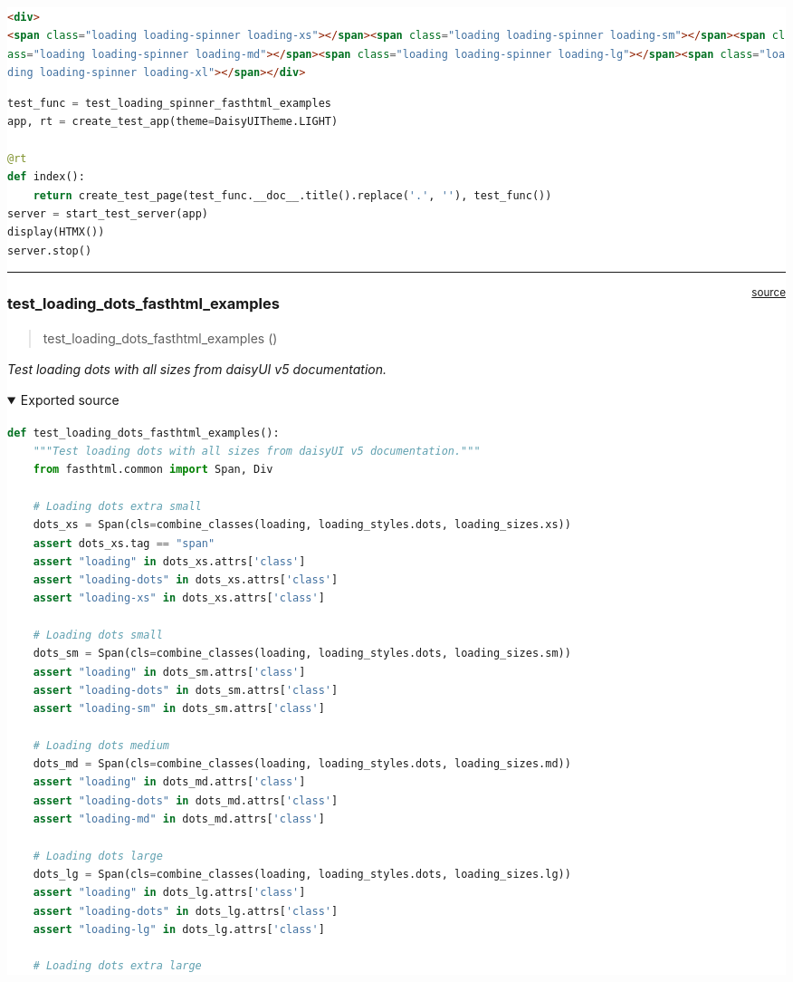 </details>

``` html
<div>
<span class="loading loading-spinner loading-xs"></span><span class="loading loading-spinner loading-sm"></span><span class="loading loading-spinner loading-md"></span><span class="loading loading-spinner loading-lg"></span><span class="loading loading-spinner loading-xl"></span></div>
```

``` python
test_func = test_loading_spinner_fasthtml_examples
app, rt = create_test_app(theme=DaisyUITheme.LIGHT)

@rt
def index():
    return create_test_page(test_func.__doc__.title().replace('.', ''), test_func())
server = start_test_server(app)
display(HTMX())
server.stop()
```

------------------------------------------------------------------------

<a
href="https://github.com/cj-mills/cjm-fasthtml-daisyui/blob/main/cjm_fasthtml_daisyui/components/feedback/loading.py#L136"
target="_blank" style="float:right; font-size:smaller">source</a>

### test_loading_dots_fasthtml_examples

>  test_loading_dots_fasthtml_examples ()

*Test loading dots with all sizes from daisyUI v5 documentation.*

<details open class="code-fold">
<summary>Exported source</summary>

``` python
def test_loading_dots_fasthtml_examples():
    """Test loading dots with all sizes from daisyUI v5 documentation."""
    from fasthtml.common import Span, Div
    
    # Loading dots extra small
    dots_xs = Span(cls=combine_classes(loading, loading_styles.dots, loading_sizes.xs))
    assert dots_xs.tag == "span"
    assert "loading" in dots_xs.attrs['class']
    assert "loading-dots" in dots_xs.attrs['class']
    assert "loading-xs" in dots_xs.attrs['class']
    
    # Loading dots small
    dots_sm = Span(cls=combine_classes(loading, loading_styles.dots, loading_sizes.sm))
    assert "loading" in dots_sm.attrs['class']
    assert "loading-dots" in dots_sm.attrs['class']
    assert "loading-sm" in dots_sm.attrs['class']
    
    # Loading dots medium
    dots_md = Span(cls=combine_classes(loading, loading_styles.dots, loading_sizes.md))
    assert "loading" in dots_md.attrs['class']
    assert "loading-dots" in dots_md.attrs['class']
    assert "loading-md" in dots_md.attrs['class']
    
    # Loading dots large
    dots_lg = Span(cls=combine_classes(loading, loading_styles.dots, loading_sizes.lg))
    assert "loading" in dots_lg.attrs['class']
    assert "loading-dots" in dots_lg.attrs['class']
    assert "loading-lg" in dots_lg.attrs['class']
    
    # Loading dots extra large
```